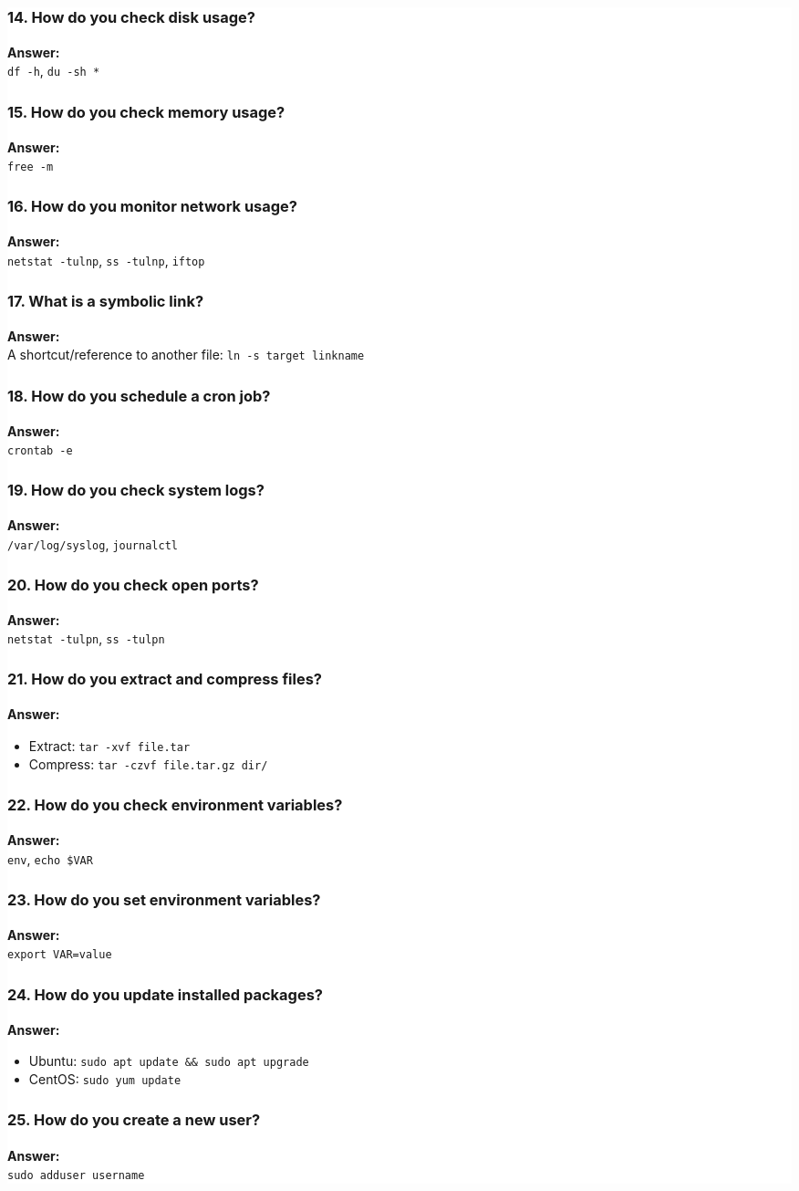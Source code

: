 ### 14. How do you check disk usage?
**Answer:**  
`df -h`, `du -sh *`

### 15. How do you check memory usage?
**Answer:**  
`free -m`

### 16. How do you monitor network usage?
**Answer:**  
`netstat -tulnp`, `ss -tulnp`, `iftop`

### 17. What is a symbolic link?
**Answer:**  
A shortcut/reference to another file: `ln -s target linkname`

### 18. How do you schedule a cron job?
**Answer:**  
`crontab -e`

### 19. How do you check system logs?
**Answer:**  
`/var/log/syslog`, `journalctl`

### 20. How do you check open ports?
**Answer:**  
`netstat -tulpn`, `ss -tulpn`

### 21. How do you extract and compress files?
**Answer:**  
- Extract: `tar -xvf file.tar`
- Compress: `tar -czvf file.tar.gz dir/`

### 22. How do you check environment variables?
**Answer:**  
`env`, `echo $VAR`

### 23. How do you set environment variables?
**Answer:**  
`export VAR=value`

### 24. How do you update installed packages?
**Answer:**  
- Ubuntu: `sudo apt update && sudo apt upgrade`
- CentOS: `sudo yum update`

### 25. How do you create a new user?
**Answer:**  
`sudo adduser username`
